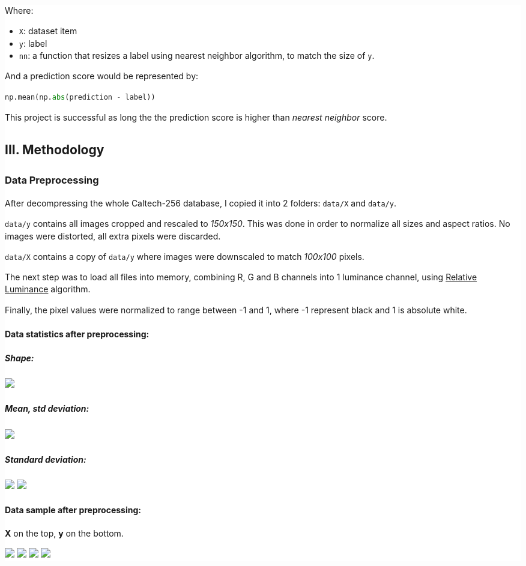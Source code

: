 Where:

* `X`: dataset item
* `y`: label
* ``nn``: a function that resizes a label using nearest neighbor algorithm, to match the size of `y`.

And a prediction score would be represented by:

```python
np.mean(np.abs(prediction - label))
```

This project is successful as long the the prediction score is higher than *nearest neighbor* score.


## III. Methodology

### Data Preprocessing

After decompressing the whole Caltech-256 database, I copied it into 2 folders: `data/X` and `data/y`.

`data/y` contains all images cropped and rescaled to *150x150*. This was done in order to normalize all sizes and aspect ratios. No images were distorted, all extra pixels were discarded.

`data/X` contains a copy of `data/y` where images were downscaled to match *100x100* pixels.

The next step was to load all files into memory, combining R, G and B channels into 1 luminance channel, using [Relative Luminance](https://en.wikipedia.org/wiki/Relative_luminance) algorithm.

Finally, the pixel values were normalized to range between -1 and 1, where -1 represent black and 1 is absolute white.

#### Data statistics after preprocessing:

##### Shape:
<img src="https://github.com/lucasdupin/ml-image-scaling/blob/master/project_material/preprocessing/shape.png?raw=true" width="400">  

##### Mean, std deviation:
<img src="https://github.com/lucasdupin/ml-image-scaling/blob/master/project_material/preprocessing/stats.png?raw=true" width="320">  

##### Standard deviation:
<img src="https://github.com/lucasdupin/ml-image-scaling/blob/master/project_material/preprocessing/std_dev1.png?raw=true" height="250">
<img src="https://github.com/lucasdupin/ml-image-scaling/blob/master/project_material/preprocessing/std_dev2.png?raw=true" height="250">  

#### Data sample after preprocessing:

**X** on the top, **y** on the bottom.  

<img src="https://github.com/lucasdupin/ml-image-scaling/blob/master/project_material/preprocessing/2.png?raw=true" height="300">
<img src="https://github.com/lucasdupin/ml-image-scaling/blob/master/project_material/preprocessing/3.png?raw=true" height="300">
<img src="https://github.com/lucasdupin/ml-image-scaling/blob/master/project_material/preprocessing/4.png?raw=true" height="300">
<img src="https://github.com/lucasdupin/ml-image-scaling/blob/master/project_material/preprocessing/5.png?raw=true" height="300">
